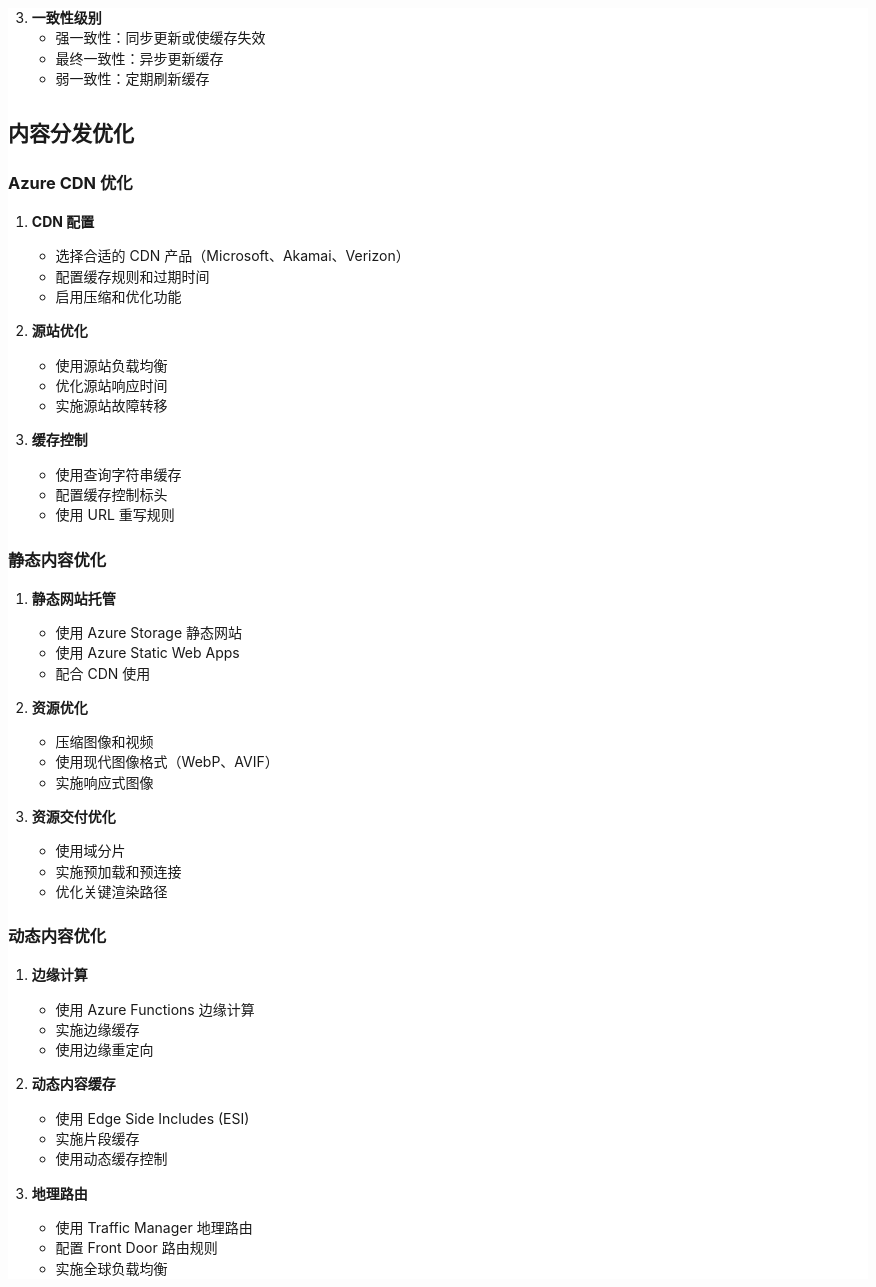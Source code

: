3. **一致性级别**
   - 强一致性：同步更新或使缓存失效
   - 最终一致性：异步更新缓存
   - 弱一致性：定期刷新缓存

## 内容分发优化

### Azure CDN 优化

1. **CDN 配置**
   - 选择合适的 CDN 产品（Microsoft、Akamai、Verizon）
   - 配置缓存规则和过期时间
   - 启用压缩和优化功能

2. **源站优化**
   - 使用源站负载均衡
   - 优化源站响应时间
   - 实施源站故障转移

3. **缓存控制**
   - 使用查询字符串缓存
   - 配置缓存控制标头
   - 使用 URL 重写规则

### 静态内容优化

1. **静态网站托管**
   - 使用 Azure Storage 静态网站
   - 使用 Azure Static Web Apps
   - 配合 CDN 使用

2. **资源优化**
   - 压缩图像和视频
   - 使用现代图像格式（WebP、AVIF）
   - 实施响应式图像

3. **资源交付优化**
   - 使用域分片
   - 实施预加载和预连接
   - 优化关键渲染路径

### 动态内容优化

1. **边缘计算**
   - 使用 Azure Functions 边缘计算
   - 实施边缘缓存
   - 使用边缘重定向

2. **动态内容缓存**
   - 使用 Edge Side Includes (ESI)
   - 实施片段缓存
   - 使用动态缓存控制

3. **地理路由**
   - 使用 Traffic Manager 地理路由
   - 配置 Front Door 路由规则
   - 实施全球负载均衡
